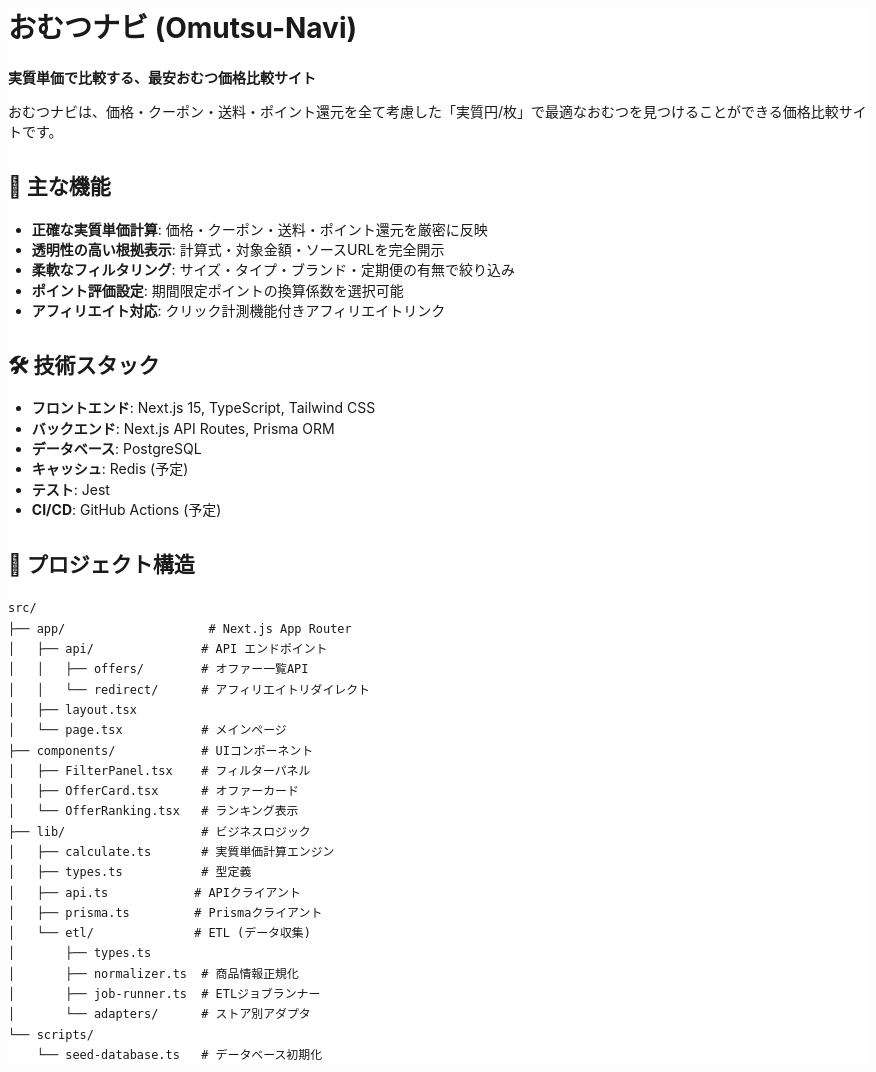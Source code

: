 # おむつナビ (Omutsu-Navi)

**実質単価で比較する、最安おむつ価格比較サイト**

おむつナビは、価格・クーポン・送料・ポイント還元を全て考慮した「実質円/枚」で最適なおむつを見つけることができる価格比較サイトです。

## 🌟 主な機能

- **正確な実質単価計算**: 価格・クーポン・送料・ポイント還元を厳密に反映
- **透明性の高い根拠表示**: 計算式・対象金額・ソースURLを完全開示
- **柔軟なフィルタリング**: サイズ・タイプ・ブランド・定期便の有無で絞り込み
- **ポイント評価設定**: 期間限定ポイントの換算係数を選択可能
- **アフィリエイト対応**: クリック計測機能付きアフィリエイトリンク

## 🛠 技術スタック

- **フロントエンド**: Next.js 15, TypeScript, Tailwind CSS
- **バックエンド**: Next.js API Routes, Prisma ORM
- **データベース**: PostgreSQL
- **キャッシュ**: Redis (予定)
- **テスト**: Jest
- **CI/CD**: GitHub Actions (予定)

## 📁 プロジェクト構造

```
src/
├── app/                    # Next.js App Router
│   ├── api/               # API エンドポイント
│   │   ├── offers/        # オファー一覧API
│   │   └── redirect/      # アフィリエイトリダイレクト
│   ├── layout.tsx
│   └── page.tsx           # メインページ
├── components/            # UIコンポーネント
│   ├── FilterPanel.tsx    # フィルターパネル
│   ├── OfferCard.tsx      # オファーカード
│   └── OfferRanking.tsx   # ランキング表示
├── lib/                   # ビジネスロジック
│   ├── calculate.ts       # 実質単価計算エンジン
│   ├── types.ts           # 型定義
│   ├── api.ts            # APIクライアント
│   ├── prisma.ts         # Prismaクライアント
│   └── etl/              # ETL (データ収集)
│       ├── types.ts
│       ├── normalizer.ts  # 商品情報正規化
│       ├── job-runner.ts  # ETLジョブランナー
│       └── adapters/      # ストア別アダプタ
└── scripts/
    └── seed-database.ts   # データベース初期化
```
